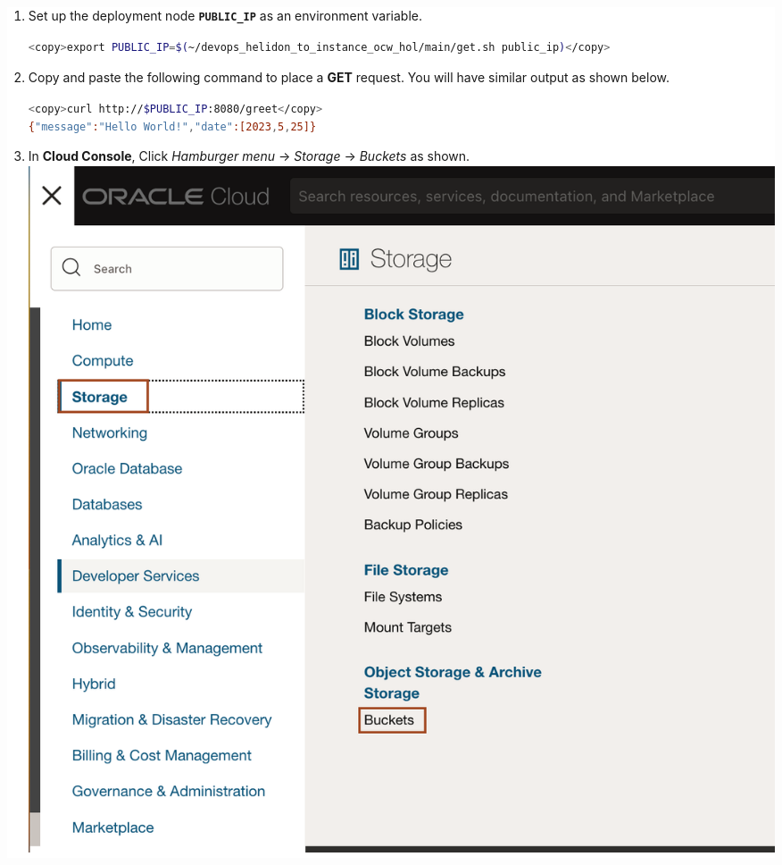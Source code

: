 1. Set up the deployment node **`PUBLIC_IP`** as an environment variable.
    ```bash
    <copy>export PUBLIC_IP=$(~/devops_helidon_to_instance_ocw_hol/main/get.sh public_ip)</copy>
    ```
2. Copy and paste the following command to place a **GET** request. You will have similar output as shown below.
    ```bash
    <copy>curl http://$PUBLIC_IP:8080/greet</copy>
    {"message":"Hello World!","date":[2023,5,25]}
    ```

3. In **Cloud Console**, Click *Hamburger menu* -> *Storage* -> *Buckets* as shown.
    ![bucket menu](images/bucket-menu.png)

